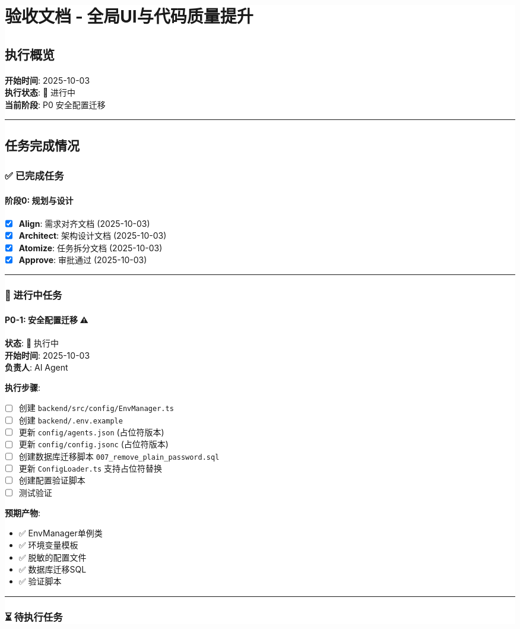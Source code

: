 # 验收文档 - 全局UI与代码质量提升

## 执行概览

**开始时间**: 2025-10-03  
**执行状态**: 🔄 进行中  
**当前阶段**: P0 安全配置迁移

---

## 任务完成情况

### ✅ 已完成任务

#### 阶段0: 规划与设计
- [x] **Align**: 需求对齐文档 (2025-10-03)
- [x] **Architect**: 架构设计文档 (2025-10-03)
- [x] **Atomize**: 任务拆分文档 (2025-10-03)
- [x] **Approve**: 审批通过 (2025-10-03)

---

### 🔄 进行中任务

#### P0-1: 安全配置迁移 ⚠️
**状态**: 🔄 执行中  
**开始时间**: 2025-10-03  
**负责人**: AI Agent

**执行步骤**:
- [ ] 创建 `backend/src/config/EnvManager.ts`
- [ ] 创建 `backend/.env.example`
- [ ] 更新 `config/agents.json` (占位符版本)
- [ ] 更新 `config/config.jsonc` (占位符版本)
- [ ] 创建数据库迁移脚本 `007_remove_plain_password.sql`
- [ ] 更新 `ConfigLoader.ts` 支持占位符替换
- [ ] 创建配置验证脚本
- [ ] 测试验证

**预期产物**:
- ✅ EnvManager单例类
- ✅ 环境变量模板
- ✅ 脱敏的配置文件
- ✅ 数据库迁移SQL
- ✅ 验证脚本

---

### ⏳ 待执行任务
